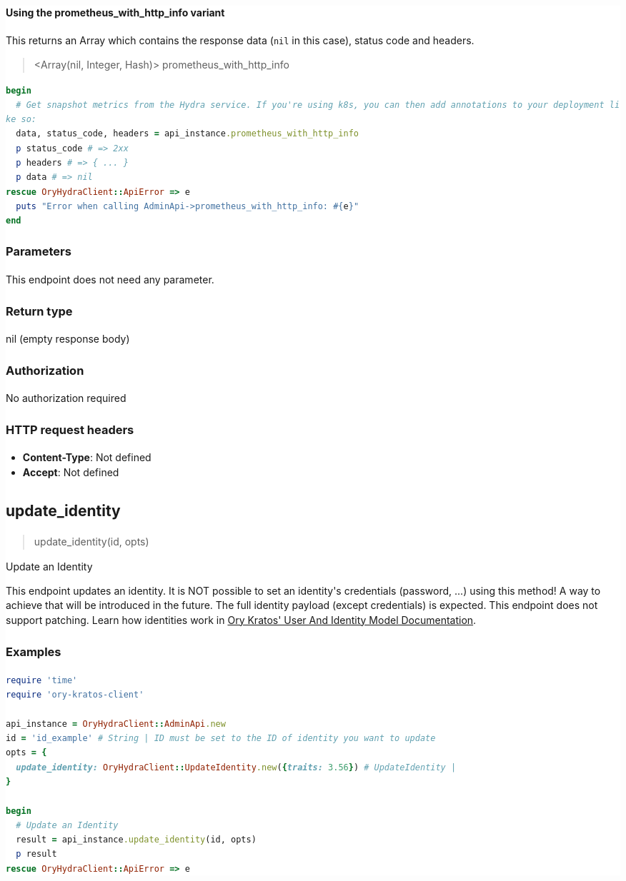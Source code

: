 #### Using the prometheus_with_http_info variant

This returns an Array which contains the response data (`nil` in this case), status code and headers.

> <Array(nil, Integer, Hash)> prometheus_with_http_info

```ruby
begin
  # Get snapshot metrics from the Hydra service. If you're using k8s, you can then add annotations to your deployment like so:
  data, status_code, headers = api_instance.prometheus_with_http_info
  p status_code # => 2xx
  p headers # => { ... }
  p data # => nil
rescue OryHydraClient::ApiError => e
  puts "Error when calling AdminApi->prometheus_with_http_info: #{e}"
end
```

### Parameters

This endpoint does not need any parameter.

### Return type

nil (empty response body)

### Authorization

No authorization required

### HTTP request headers

- **Content-Type**: Not defined
- **Accept**: Not defined


## update_identity

> <Identity> update_identity(id, opts)

Update an Identity

This endpoint updates an identity. It is NOT possible to set an identity's credentials (password, ...) using this method! A way to achieve that will be introduced in the future.  The full identity payload (except credentials) is expected. This endpoint does not support patching.  Learn how identities work in [Ory Kratos' User And Identity Model Documentation](https://www.ory.sh/docs/next/kratos/concepts/identity-user-model).

### Examples

```ruby
require 'time'
require 'ory-kratos-client'

api_instance = OryHydraClient::AdminApi.new
id = 'id_example' # String | ID must be set to the ID of identity you want to update
opts = {
  update_identity: OryHydraClient::UpdateIdentity.new({traits: 3.56}) # UpdateIdentity | 
}

begin
  # Update an Identity
  result = api_instance.update_identity(id, opts)
  p result
rescue OryHydraClient::ApiError => e
```
